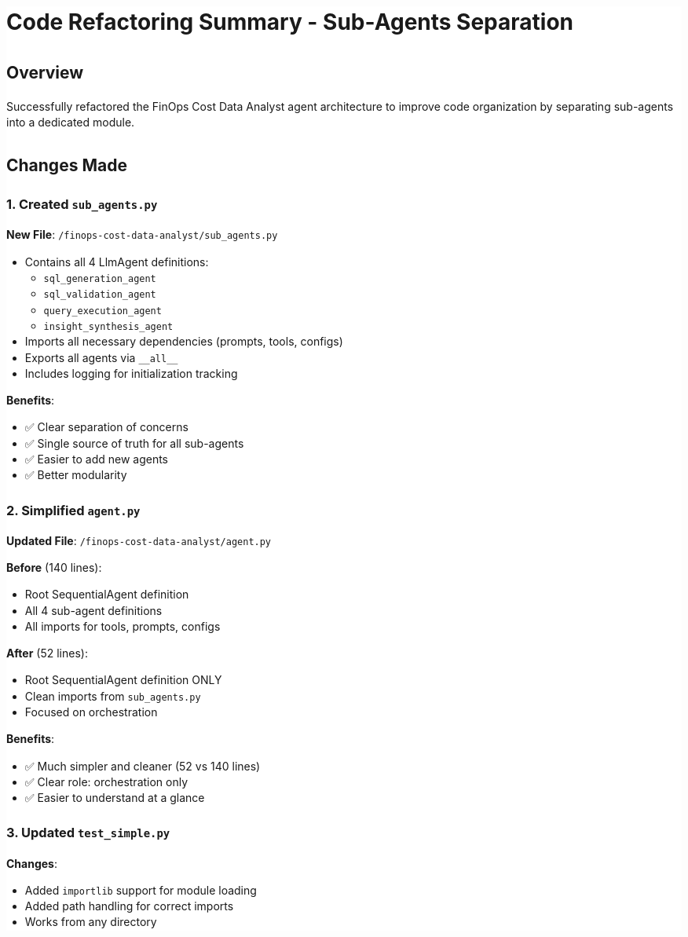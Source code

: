 # Code Refactoring Summary - Sub-Agents Separation

## Overview

Successfully refactored the FinOps Cost Data Analyst agent architecture to improve code organization by separating sub-agents into a dedicated module.

## Changes Made

### 1. Created `sub_agents.py`

**New File**: `/finops-cost-data-analyst/sub_agents.py`

- Contains all 4 LlmAgent definitions:
  - `sql_generation_agent`
  - `sql_validation_agent`
  - `query_execution_agent`
  - `insight_synthesis_agent`
- Imports all necessary dependencies (prompts, tools, configs)
- Exports all agents via `__all__`
- Includes logging for initialization tracking

**Benefits**:
- ✅ Clear separation of concerns
- ✅ Single source of truth for all sub-agents
- ✅ Easier to add new agents
- ✅ Better modularity

### 2. Simplified `agent.py`

**Updated File**: `/finops-cost-data-analyst/agent.py`

**Before** (140 lines):
- Root SequentialAgent definition
- All 4 sub-agent definitions
- All imports for tools, prompts, configs

**After** (52 lines):
- Root SequentialAgent definition ONLY
- Clean imports from `sub_agents.py`
- Focused on orchestration

**Benefits**:
- ✅ Much simpler and cleaner (52 vs 140 lines)
- ✅ Clear role: orchestration only
- ✅ Easier to understand at a glance

### 3. Updated `test_simple.py`

**Changes**:
- Added `importlib` support for module loading
- Added path handling for correct imports
- Works from any directory

